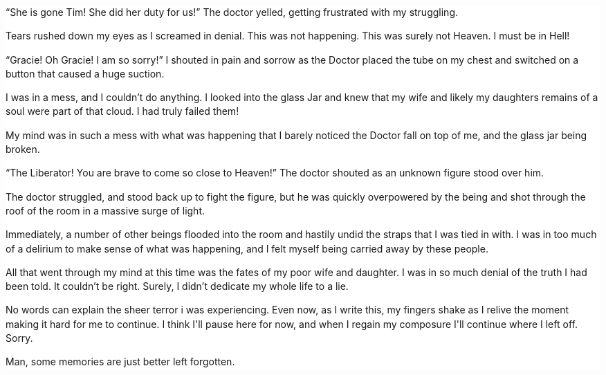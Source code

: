“She is gone Tim! She did her duty for us!” The doctor yelled, getting frustrated with my struggling. 

Tears rushed down my eyes as I screamed in denial. This was not happening. This was surely not Heaven. I must be in Hell!

“Gracie! Oh Gracie! I am so sorry!” I shouted in pain and sorrow as the Doctor placed the tube on my chest and switched on a button that caused a huge suction.

I was in a mess, and I couldn’t do anything. I looked into the glass Jar and knew that my wife and likely my daughters remains of a soul were part of that cloud. I had truly failed them!

My mind was in such a mess with what was happening that I barely noticed the Doctor fall on top of me, and the glass jar being broken.

“The Liberator! You are brave to come so close to Heaven!” The doctor shouted as an unknown figure stood over him.

The doctor struggled, and stood back up to fight the figure, but he was quickly overpowered by the being and shot through the roof of the room in a massive surge of light.

Immediately, a number of other beings flooded into the room and hastily undid the straps that I was tied in with. I was in too much of a delirium to make sense of what was happening, and I felt myself being carried away by these people.

All that went through my mind at this time was the fates of my poor wife and daughter. I was in so much denial of the truth  I had been told. It couldn’t be right. Surely, I didn’t dedicate my whole life to a lie.

No words can explain the sheer terror i was experiencing.  Even now, as I write this, my fingers shake as I relive the moment making it hard for me to continue.
 I think I'll pause here for now, and when I regain my composure I'll continue where I left off. Sorry.

Man, some memories are just better left forgotten.

